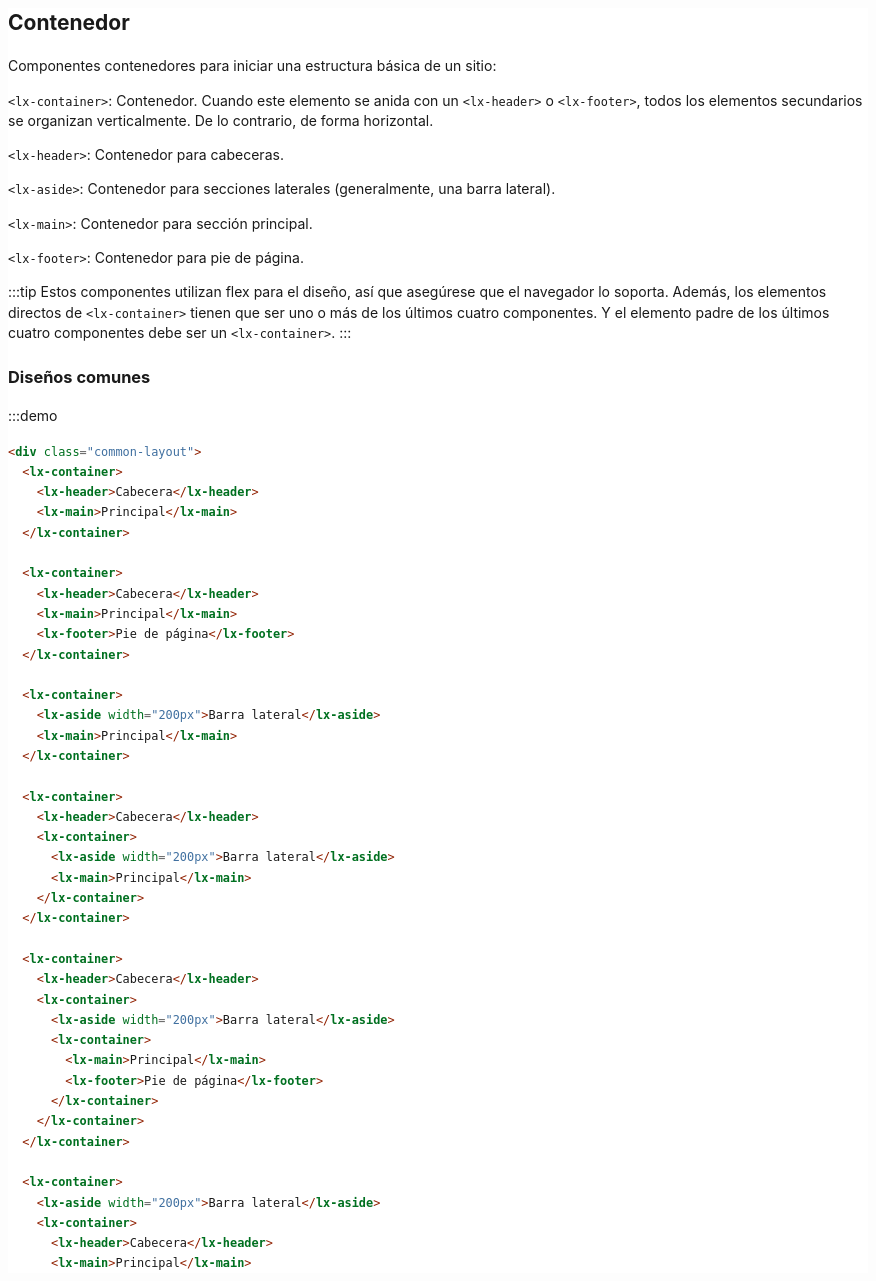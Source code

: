 ## Contenedor
Componentes contenedores para iniciar una estructura básica de un sitio:

`<lx-container>`: Contenedor. Cuando este elemento se anida con un `<lx-header>` o `<lx-footer>`, todos los elementos secundarios se organizan verticalmente.
De lo contrario, de forma horizontal.

`<lx-header>`: Contenedor para cabeceras.

`<lx-aside>`: Contenedor para secciones laterales (generalmente, una barra lateral).

`<lx-main>`: Contenedor para sección principal.

`<lx-footer>`: Contenedor para pie de página.

:::tip
Estos componentes utilizan flex para el diseño, así que asegúrese que el navegador lo soporta. Además, los elementos directos de `<lx-container>` tienen que ser uno o más de los últimos cuatro componentes. Y el elemento padre de los últimos cuatro componentes debe ser un `<lx-container>`.
:::

### Diseños comunes

:::demo
```html
<div class="common-layout">
  <lx-container>
    <lx-header>Cabecera</lx-header>
    <lx-main>Principal</lx-main>
  </lx-container>

  <lx-container>
    <lx-header>Cabecera</lx-header>
    <lx-main>Principal</lx-main>
    <lx-footer>Pie de página</lx-footer>
  </lx-container>

  <lx-container>
    <lx-aside width="200px">Barra lateral</lx-aside>
    <lx-main>Principal</lx-main>
  </lx-container>

  <lx-container>
    <lx-header>Cabecera</lx-header>
    <lx-container>
      <lx-aside width="200px">Barra lateral</lx-aside>
      <lx-main>Principal</lx-main>
    </lx-container>
  </lx-container>

  <lx-container>
    <lx-header>Cabecera</lx-header>
    <lx-container>
      <lx-aside width="200px">Barra lateral</lx-aside>
      <lx-container>
        <lx-main>Principal</lx-main>
        <lx-footer>Pie de página</lx-footer>
      </lx-container>
    </lx-container>
  </lx-container>

  <lx-container>
    <lx-aside width="200px">Barra lateral</lx-aside>
    <lx-container>
      <lx-header>Cabecera</lx-header>
      <lx-main>Principal</lx-main>
```